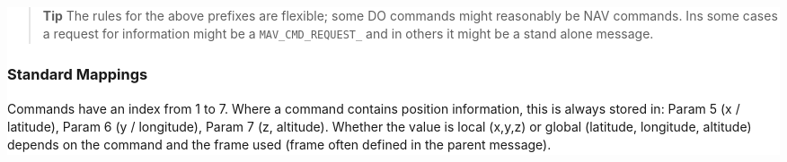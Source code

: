 > **Tip** The rules for the above prefixes are flexible; some DO commands might reasonably be NAV commands. Ins some cases a request for information might be a `MAV_CMD_REQUEST_` and in others it might be a stand alone message.

### Standard Mappings

Commands have an index from 1 to 7. Where a command contains position information, this is always stored in: Param 5 (x / latitude), Param 6 (y / longitude), Param 7 (z, altitude). Whether the value is local (x,y,z) or global (latitude, longitude, altitude) depends on the command and the frame used (frame often defined in the parent message).

